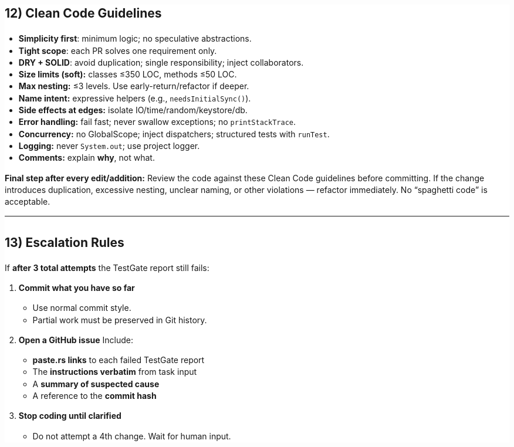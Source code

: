 
## 12) Clean Code Guidelines

* **Simplicity first**: minimum logic; no speculative abstractions.
* **Tight scope**: each PR solves one requirement only.
* **DRY + SOLID**: avoid duplication; single responsibility; inject collaborators.
* **Size limits (soft):** classes ≤350 LOC, methods ≤50 LOC.
* **Max nesting:** ≤3 levels. Use early-return/refactor if deeper.
* **Name intent:** expressive helpers (e.g., `needsInitialSync()`).
* **Side effects at edges:** isolate IO/time/random/keystore/db.
* **Error handling:** fail fast; never swallow exceptions; no `printStackTrace`.
* **Concurrency:** no GlobalScope; inject dispatchers; structured tests with `runTest`.
* **Logging:** never `System.out`; use project logger.
* **Comments:** explain **why**, not what.

**Final step after every edit/addition:**
Review the code against these Clean Code guidelines before committing.
If the change introduces duplication, excessive nesting, unclear naming, or other violations — refactor immediately. No “spaghetti code” is acceptable.

---

## 13) Escalation Rules

If **after 3 total attempts** the TestGate report still fails:

1. **Commit what you have so far**

    * Use normal commit style.
    * Partial work must be preserved in Git history.

2. **Open a GitHub issue**
   Include:

    * **paste.rs links** to each failed TestGate report
    * The **instructions verbatim** from task input
    * A **summary of suspected cause**
    * A reference to the **commit hash**

3. **Stop coding until clarified**

    * Do not attempt a 4th change. Wait for human input.
